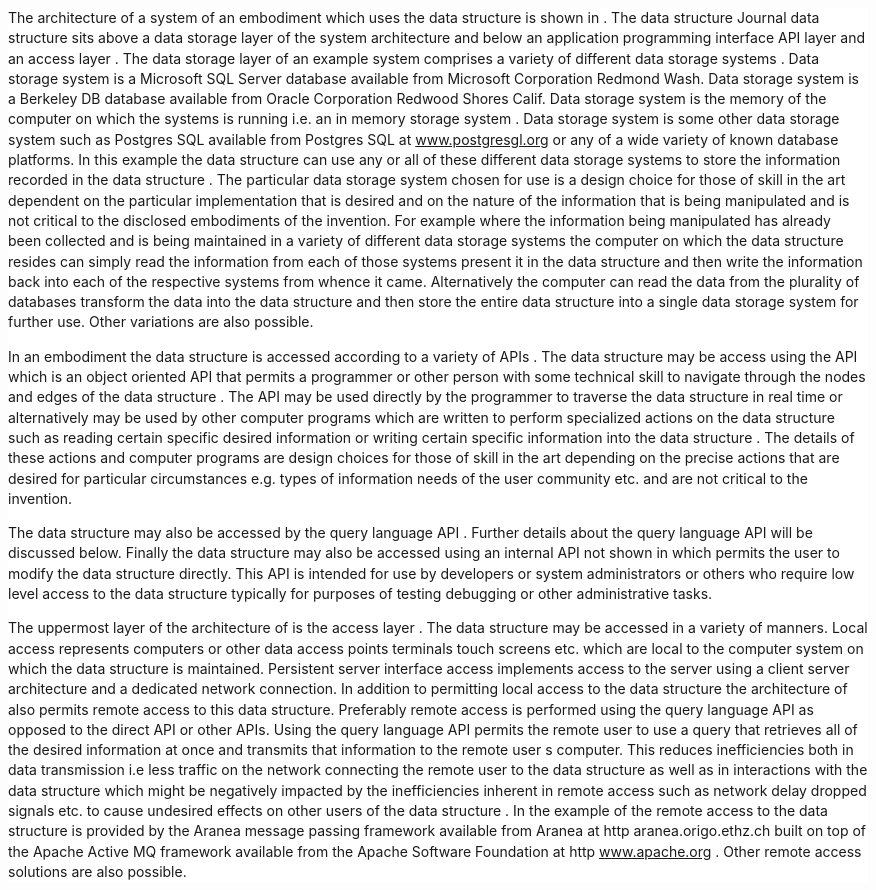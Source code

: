 The architecture of a system of an embodiment which uses the data structure is shown in . The data structure Journal data structure sits above a data storage layer of the system architecture and below an application programming interface API layer and an access layer . The data storage layer of an example system comprises a variety of different data storage systems . Data storage system is a Microsoft SQL Server database available from Microsoft Corporation Redmond Wash. Data storage system is a Berkeley DB database available from Oracle Corporation Redwood Shores Calif. Data storage system is the memory of the computer on which the systems is running i.e. an in memory storage system . Data storage system is some other data storage system such as Postgres SQL available from Postgres SQL at www.postgresgl.org or any of a wide variety of known database platforms. In this example the data structure can use any or all of these different data storage systems to store the information recorded in the data structure . The particular data storage system chosen for use is a design choice for those of skill in the art dependent on the particular implementation that is desired and on the nature of the information that is being manipulated and is not critical to the disclosed embodiments of the invention. For example where the information being manipulated has already been collected and is being maintained in a variety of different data storage systems the computer on which the data structure resides can simply read the information from each of those systems present it in the data structure and then write the information back into each of the respective systems from whence it came. Alternatively the computer can read the data from the plurality of databases transform the data into the data structure and then store the entire data structure into a single data storage system for further use. Other variations are also possible.

In an embodiment the data structure is accessed according to a variety of APIs . The data structure may be access using the API which is an object oriented API that permits a programmer or other person with some technical skill to navigate through the nodes and edges of the data structure . The API may be used directly by the programmer to traverse the data structure in real time or alternatively may be used by other computer programs which are written to perform specialized actions on the data structure such as reading certain specific desired information or writing certain specific information into the data structure . The details of these actions and computer programs are design choices for those of skill in the art depending on the precise actions that are desired for particular circumstances e.g. types of information needs of the user community etc. and are not critical to the invention.

The data structure may also be accessed by the query language API . Further details about the query language API will be discussed below. Finally the data structure may also be accessed using an internal API not shown in which permits the user to modify the data structure directly. This API is intended for use by developers or system administrators or others who require low level access to the data structure typically for purposes of testing debugging or other administrative tasks.

The uppermost layer of the architecture of is the access layer . The data structure may be accessed in a variety of manners. Local access represents computers or other data access points terminals touch screens etc. which are local to the computer system on which the data structure is maintained. Persistent server interface access implements access to the server using a client server architecture and a dedicated network connection. In addition to permitting local access to the data structure the architecture of also permits remote access to this data structure. Preferably remote access is performed using the query language API as opposed to the direct API or other APIs. Using the query language API permits the remote user to use a query that retrieves all of the desired information at once and transmits that information to the remote user s computer. This reduces inefficiencies both in data transmission i.e less traffic on the network connecting the remote user to the data structure as well as in interactions with the data structure which might be negatively impacted by the inefficiencies inherent in remote access such as network delay dropped signals etc. to cause undesired effects on other users of the data structure . In the example of the remote access to the data structure is provided by the Aranea message passing framework available from Aranea at http aranea.origo.ethz.ch built on top of the Apache Active MQ framework available from the Apache Software Foundation at http www.apache.org . Other remote access solutions are also possible.
